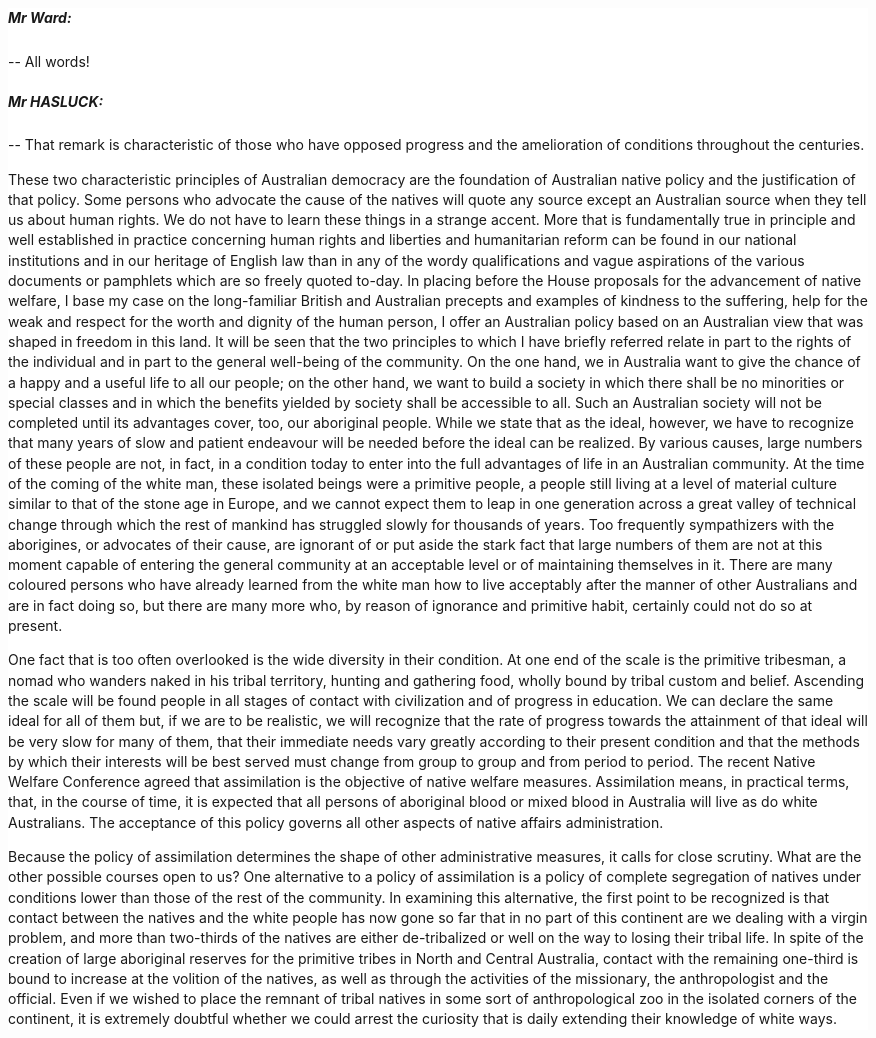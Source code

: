 ##### Mr Ward:

-- All words! 

##### Mr HASLUCK:

-- That remark is characteristic of those who have opposed progress and the amelioration of conditions throughout the centuries. 

These two characteristic principles of Australian democracy are the foundation of Australian native policy and the justification of that policy. Some persons who advocate the cause of the natives will quote any source except an Australian source when they tell us about human rights. We do not have to learn these things in a strange accent. More that is fundamentally true in principle and well established in practice concerning human rights and liberties and humanitarian reform can be found in our national institutions and in our heritage of English law than in any of the wordy qualifications and vague aspirations of the various documents or pamphlets which are so freely quoted to-day. In placing before the House proposals for the advancement of native welfare, I base my case on the long-familiar British and Australian precepts and examples of kindness to the suffering, help for the weak and respect for the worth and dignity of the human person, I offer an Australian policy based on an Australian view that was shaped in freedom in this land. lt will be seen that the two principles to which I have briefly referred relate in part to the rights of the individual and in part to the general well-being of the community. On the one hand, we in Australia want to give the chance of a happy and a useful life to all our people; on the other hand, we want to build a society in which there shall be no minorities or special classes and in which the benefits yielded by society shall be accessible to all. Such an Australian society will not be completed until its advantages cover, too, our aboriginal people. While we state that as the ideal, however, we have to recognize that many years of slow and patient endeavour will be needed before the ideal can be realized. By various causes, large numbers of these people are not, in fact, in a condition today to enter into the full advantages of life in an Australian community. At the time of the coming of the white man, these isolated beings were a primitive people, a people still living at a level of material culture similar to that of the stone age in Europe, and we cannot expect them to leap in one generation across a great valley of technical change through which the rest of mankind has struggled slowly for thousands of years. Too frequently sympathizers with the aborigines, or advocates of their cause, are ignorant of or put aside the stark fact that large numbers of them are not at this moment capable of entering the general community at an acceptable level or of maintaining themselves in it. There are many coloured persons who have already learned from the white man how to live acceptably after the manner of other Australians and are in fact doing so, but there are many more who, by reason of ignorance and primitive habit, certainly could not do so at present. 

One fact that is too often overlooked is the wide diversity in their condition. At one end of the scale is the primitive tribesman, a nomad who wanders naked in his tribal territory, hunting and gathering food, wholly bound by tribal custom and belief. Ascending the scale will be found people in all stages of contact with civilization and of progress in education. We can declare the same ideal for all of them but, if we are to be realistic, we will recognize that the rate of progress towards the attainment of that ideal will be very slow for many of them, that their immediate needs vary greatly according to their present condition and that the methods by which their interests will be best served must change from group to group and from period to period. The recent Native Welfare Conference agreed that assimilation is the objective of native welfare measures. Assimilation means, in practical terms, that, in the course of time, it is expected that all persons of aboriginal blood or mixed blood in Australia will live as do white Australians. The acceptance of this policy governs all other aspects of native affairs administration. 

Because the policy of assimilation determines the shape of other administrative measures, it calls for close scrutiny. What are the other possible courses open to us? One alternative to a policy of assimilation is a policy of complete segregation of natives under conditions lower than those of the rest of the community. In examining this alternative, the first point to be recognized is that contact between the natives and the white people has now gone so far that in no part of this continent are we dealing with a virgin problem, and more than two-thirds of the natives are either de-tribalized or well on the way to losing their tribal life. In spite of the creation of large aboriginal reserves for the primitive tribes in North and Central Australia, contact with the remaining one-third is bound to increase at the volition of the natives, as well as through the activities of the missionary, the anthropologist and the official. Even if we wished to place the remnant of tribal natives in some sort of anthropological zoo in the isolated corners of the continent, it is extremely doubtful whether we could arrest the curiosity that is daily extending their knowledge of white ways. 

